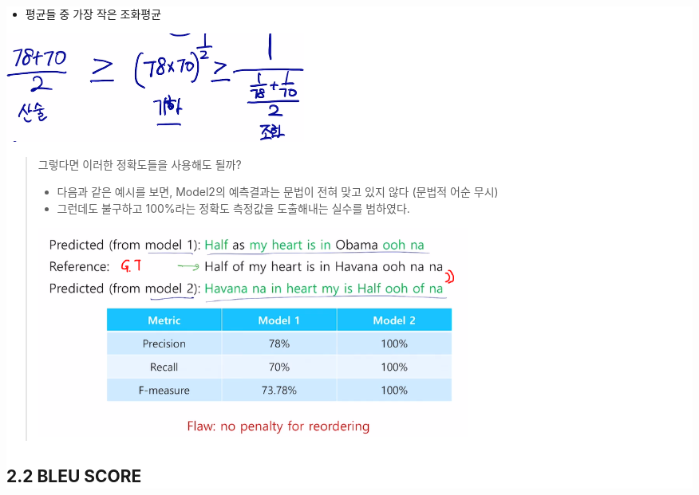 

- 평균들 중 가장 작은 조화평균

<img src="BeamSearch_BLEU.assets/image-20210217230232945.png" alt="image-20210217230232945" style="zoom: 50%;" />



> 그렇다면 이러한 정확도들을 사용해도 될까?
>
> - 다음과 같은 예시를 보면, Model2의 예측결과는 문법이 전혀 맞고 있지 않다 (문법적 어순 무시)
> - 그런데도 불구하고 100%라는 정확도 측정값을 도출해내는 실수를 범하였다.
>
> 
>
> <img src="BeamSearch_BLEU.assets/image-20210217230647620.png" alt="image-20210217230647620" style="zoom:67%;" />



## 2.2 BLEU SCORE

